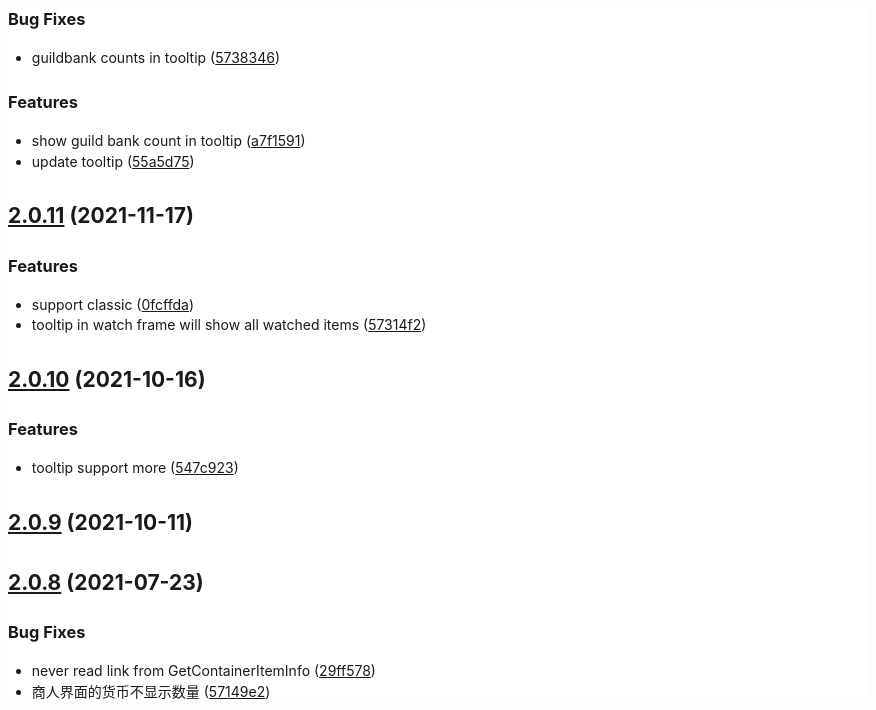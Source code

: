 
### Bug Fixes

* guildbank counts in tooltip ([5738346](https://github.com/DengSir/tdBag2/commit/5738346a287b6c4a5fd5389cc5b4f44fc68f812b))


### Features

* show guild bank count in tooltip ([a7f1591](https://github.com/DengSir/tdBag2/commit/a7f1591632872bc10e06e493df172d4b3cfc573f))
* update tooltip ([55a5d75](https://github.com/DengSir/tdBag2/commit/55a5d7561342db0675d7814839ee7b68a85937b7))



## [2.0.11](https://github.com/DengSir/tdBag2/compare/v2.0.10...v2.0.11) (2021-11-17)


### Features

* support classic ([0fcffda](https://github.com/DengSir/tdBag2/commit/0fcffdab713d99e1cd6dbe7e7e1cd48d0e527355))
* tooltip in watch frame will show all watched items ([57314f2](https://github.com/DengSir/tdBag2/commit/57314f2b37ac4ab5b6401d646f8db86915b6d3fd))



## [2.0.10](https://github.com/DengSir/tdBag2/compare/v2.0.8...v2.0.10) (2021-10-16)


### Features

* tooltip support more ([547c923](https://github.com/DengSir/tdBag2/commit/547c9235c78e397c054d4311cfab0045238476a4))



## [2.0.9](https://github.com/DengSir/tdBag2/compare/v2.0.8...v2.0.9) (2021-10-11)



## [2.0.8](https://github.com/DengSir/tdBag2/compare/v2.0.7...v2.0.8) (2021-07-23)


### Bug Fixes

* never read link from GetContainerItemInfo ([29ff578](https://github.com/DengSir/tdBag2/commit/29ff57887e1e188482a19baa0a85ec2f81f3b2cc))
* 商人界面的货币不显示数量 ([57149e2](https://github.com/DengSir/tdBag2/commit/57149e2655961b40a9e2b25d74b684f7d377347e))
